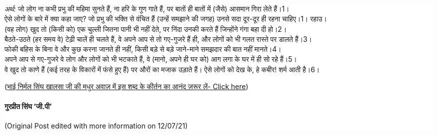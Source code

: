 
*अर्थ:* जो लोग ना कभी प्रभु की महिमा सुनते हैं, ना हरि के गुण गाते हैं, पर बातों ही बातों में (जैसे) आसमान गिरा लेते हैं।1।  
ऐसे लोगों के बारे में क्या कहा जाए? जो प्रभु की भक्ति से वंचित हैं (उन्हें समझाने की जगह) उनसे सदा दूर-दूर ही रहना चाहिए।1। रहाउ।  
(वह लोग) खुद तो (किसी को) एक चुल्ली जितना पानी भी नहीं देते, पर निंदा उनकी करते हैं जिन्होंने गंगा बहा दी हो।2।  
बैठते-उठते (हर समय वे) टेढ़ी चालें ही चलते हैं, वे अपने आप से तो गए-गुजरे हैं ही, और लोगों को भी गलत रास्ते पर डालते हैं।3।  
फोकी बहिस के बिना वे और कुछ करना जानते ही नहीं, किसी बड़े से बड़े जाने-माने समझदार की बात नहीं मानते।4।  
अपने आप से गए-गुजरे वे लोग और लोगों को भी भटकाते हैं, वे (मानो, अपने ही घर को) आग लगा के घर में ही सो रहे हैं।5।  
वे खुद तो काणे हैं (कई तरह के विकारों में फंसे हुए हैं) पर औरों का मजाक उड़ाते हैं। ऐसे लोगों को देख के, हे कबीर! शर्म आती है।6।    

([भाई निर्मल सिंघ खालसा जी की मधुर अवाज़ में इस शब्द के कीर्तन का आनंद ज़रूर लें- Click here](https://www.youtube.com/watch?v=HXQouxw-KHg))  


#### गुरप्रीत सिंघ ‘जी.पी’  
(Original Post edited with more information on 12/07/21)